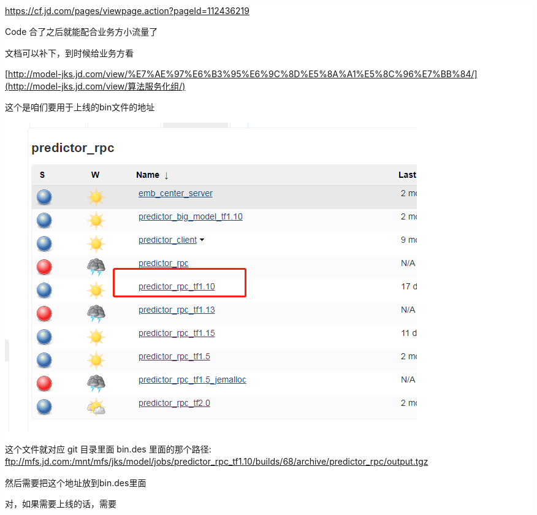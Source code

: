 https://cf.jd.com/pages/viewpage.action?pageId=112436219 

Code 合了之后就能配合业务方小流量了

文档可以补下，到时候给业务方看



[http://model-jks.jd.com/view/%E7%AE%97%E6%B3%95%E6%9C%8D%E5%8A%A1%E5%8C%96%E7%BB%84/](http://model-jks.jd.com/view/算法服务化组/)

这个是咱们要用于上线的bin文件的地址

![上线模型](./img/tf10.jpg)



这个文件就对应 git 目录里面 bin.des 里面的那个路径: ftp://mfs.jd.com:/mnt/mfs/jks/model/jobs/predictor_rpc_tf1.10/builds/68/archive/predictor_rpc/output.tgz

然后需要把这个地址放到bin.des里面

对，如果需要上线的话，需要
